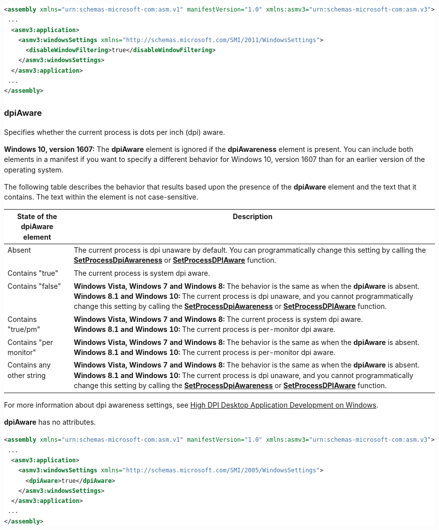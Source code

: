 ```XML
<assembly xmlns="urn:schemas-microsoft-com:asm.v1" manifestVersion="1.0" xmlns:asmv3="urn:schemas-microsoft-com:asm.v3">
 ...
  <asmv3:application>
    <asmv3:windowsSettings xmlns="http://schemas.microsoft.com/SMI/2011/WindowsSettings">
      <disableWindowFiltering>true</disableWindowFiltering>
    </asmv3:windowsSettings>
  </asmv3:application>
 ...
</assembly>
```

<span id="dpiAware"></span><span id="dpiaware"></span><span id="DPIAWARE"></span>

### dpiAware

Specifies whether the current process is dots per inch (dpi) aware.

**Windows 10, version 1607:** The **dpiAware** element is ignored if the **dpiAwareness** element is present. You can include both elements in a manifest if you want to specify a different behavior for Windows 10, version 1607 than for an earlier version of the operating system.

The following table describes the behavior that results based upon the presence of the **dpiAware** element and the text that it contains. The text within the element is not case-sensitive.

| State of the **dpiAware** element | Description     |
|-----------------------------------|---------|
| Absent                            | The current process is dpi unaware by default. You can programmatically change this setting by calling the [**SetProcessDpiAwareness**](/windows/desktop/api/shellscalingapi/nf-shellscalingapi-setprocessdpiawareness) or [**SetProcessDPIAware**](/windows/desktop/api/winuser/nf-winuser-setprocessdpiaware) function.                                                                                                                                                            |
| Contains "true"                   | The current process is system dpi aware.                                                                                                                                                                                                                                                                                                                                                          |
| Contains "false"                  | **Windows Vista, Windows 7 and Windows 8:** The behavior is the same as when the **dpiAware** is absent.<br/> **Windows 8.1 and Windows 10:** The current process is dpi unaware, and you cannot programmatically change this setting by calling the [**SetProcessDpiAwareness**](/windows/desktop/api/shellscalingapi/nf-shellscalingapi-setprocessdpiawareness) or [**SetProcessDPIAware**](/windows/desktop/api/winuser/nf-winuser-setprocessdpiaware) function.<br/> |
| Contains "true/pm"                | **Windows Vista, Windows 7 and Windows 8:** The current process is system dpi aware.<br/> **Windows 8.1 and Windows 10:** The current process is per-monitor dpi aware.<br/>                                                                                                                                                                                                          |
| Contains "per monitor"            | **Windows Vista, Windows 7 and Windows 8:** The behavior is the same as when the **dpiAware** is absent.<br/> **Windows 8.1 and Windows 10:** The current process is per-monitor dpi aware.<br/>                                                                                                                                                                                      |
| Contains any other string         | **Windows Vista, Windows 7 and Windows 8:** The behavior is the same as when the **dpiAware** is absent.<br/> **Windows 8.1 and Windows 10:** The current process is dpi unaware, and you cannot programmatically change this setting by calling the [**SetProcessDpiAwareness**](/windows/desktop/api/shellscalingapi/nf-shellscalingapi-setprocessdpiawareness) or [**SetProcessDPIAware**](/windows/desktop/api/winuser/nf-winuser-setprocessdpiaware) function.<br/> |

For more information about dpi awareness settings, see [High DPI Desktop Application Development on Windows](/windows/win32/hidpi/high-dpi-desktop-application-development-on-windows).

**dpiAware** has no attributes.

```XML
<assembly xmlns="urn:schemas-microsoft-com:asm.v1" manifestVersion="1.0" xmlns:asmv3="urn:schemas-microsoft-com:asm.v3">
 ...
  <asmv3:application>
    <asmv3:windowsSettings xmlns="http://schemas.microsoft.com/SMI/2005/WindowsSettings">
      <dpiAware>true</dpiAware>
    </asmv3:windowsSettings>
  </asmv3:application>
 ...
</assembly>
```
